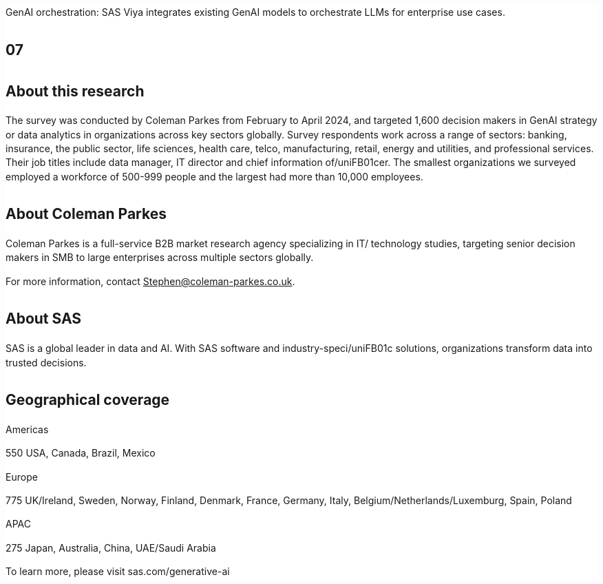 

GenAI orchestration: SAS Viya integrates existing GenAI models to orchestrate LLMs for enterprise use cases.

## 07

## About this research

The survey was conducted by Coleman Parkes from February to April 2024, and targeted 1,600 decision makers in GenAI strategy or data analytics in organizations across key sectors globally. Survey respondents work across a range of sectors: banking, insurance, the public sector, life sciences, health care, telco, manufacturing, retail, energy and utilities, and professional services. Their job titles include data manager, IT director and chief information of/uniFB01cer. The smallest organizations we surveyed employed a workforce of 500-999 people and the largest had more than 10,000 employees.

## About Coleman Parkes

Coleman Parkes is a full-service B2B market research agency specializing in IT/ technology studies, targeting senior decision makers in SMB to large enterprises across multiple sectors globally.

For more information, contact Stephen@coleman-parkes.co.uk.

## About SAS

SAS is a global leader in data and AI. With SAS software and industry-speci/uniFB01c solutions, organizations transform data into trusted decisions.



## Geographical coverage

Americas

550  USA, Canada, Brazil, Mexico

Europe

775  UK/Ireland, Sweden, Norway, Finland, Denmark, France, Germany, Italy, Belgium/Netherlands/Luxemburg, Spain, Poland

APAC

275  Japan, Australia, China, UAE/Saudi Arabia





To learn more, please visit sas.com/generative-ai

